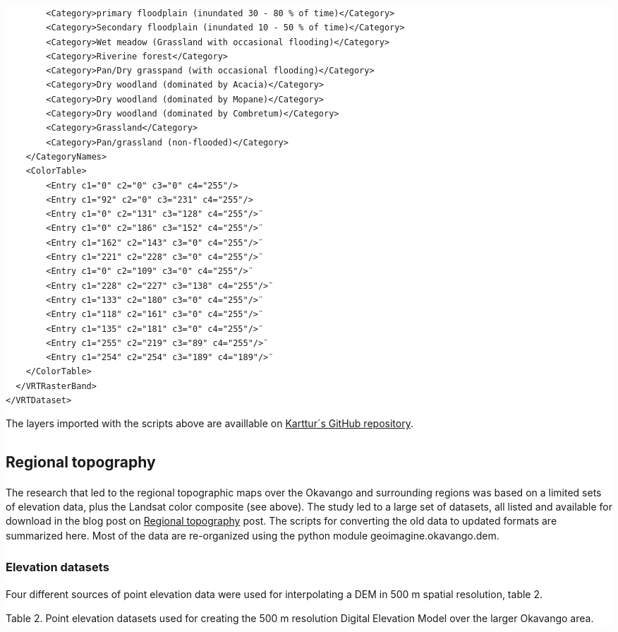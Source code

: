 ```
  		<Category>primary floodplain (inundated 30 - 80 % of time)</Category>
  		<Category>Secondary floodplain (inundated 10 - 50 % of time)</Category>
  		<Category>Wet meadow (Grassland with occasional flooding)</Category>
  		<Category>Riverine forest</Category>
  		<Category>Pan/Dry grasspand (with occasional flooding)</Category>
  		<Category>Dry woodland (dominated by Acacia)</Category>
  		<Category>Dry woodland (dominated by Mopane)</Category>
  		<Category>Dry woodland (dominated by Combretum)</Category>
  		<Category>Grassland</Category>
  		<Category>Pan/grassland (non-flooded)</Category>
	</CategoryNames>
	<ColorTable>
  		<Entry c1="0" c2="0" c3="0" c4="255"/>
  		<Entry c1="92" c2="0" c3="231" c4="255"/>
  		<Entry c1="0" c2="131" c3="128" c4="255"/>¨
  		<Entry c1="0" c2="186" c3="152" c4="255"/>¨
  		<Entry c1="162" c2="143" c3="0" c4="255"/>¨
  		<Entry c1="221" c2="228" c3="0" c4="255"/>¨
  		<Entry c1="0" c2="109" c3="0" c4="255"/>¨
  		<Entry c1="228" c2="227" c3="138" c4="255"/>¨
  		<Entry c1="133" c2="180" c3="0" c4="255"/>¨
  		<Entry c1="118" c2="161" c3="0" c4="255"/>¨
  		<Entry c1="135" c2="181" c3="0" c4="255"/>¨
  		<Entry c1="255" c2="219" c3="89" c4="255"/>¨
  		<Entry c1="254" c2="254" c3="189" c4="189"/>¨
	</ColorTable>
  </VRTRasterBand>
</VRTDataset>
```

The layers imported with the scripts above are availlable on [Karttur´s GitHub repository](https://github.com/karttur/okavango/tree/gh-pages/docs/geophysiology).

## Regional topography

The research that led to the regional topographic maps over the Okavango and surrounding regions was based on a limited sets of elevation data, plus the Landsat color composite (see above). The study led to a large set of datasets, all listed and available for download in the blog post on [Regional topography](../oka-dem/) post. The scripts for converting the old data to updated formats are summarized here. Most of the data are re-organized using the python module <span class='package'>geoimagine.okavango.dem</span>.

### Elevation datasets

Four different sources of point elevation data were used for interpolating a DEM in 500 m spatial resolution, table 2.

<figcaption>
Table 2. Point elevation datasets used for creating the 500 m resolution Digital Elevation Model over the larger Okavango area.
</figcaption>
